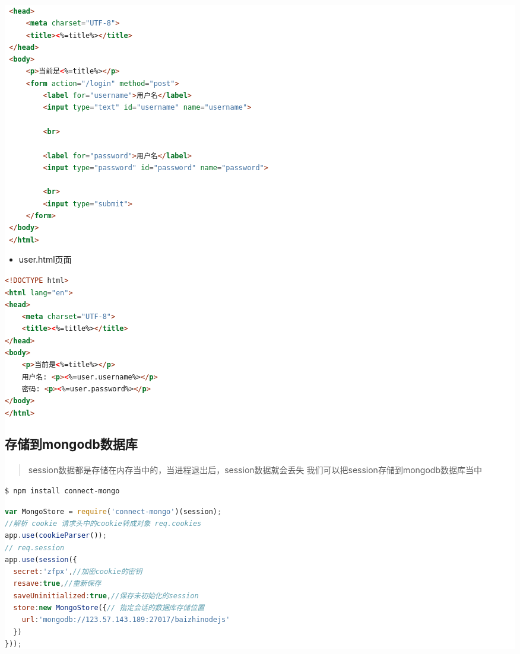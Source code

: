 ```html
 <head>
     <meta charset="UTF-8">
     <title><%=title%></title>
 </head>
 <body>
     <p>当前是<%=title%></p>
     <form action="/login" method="post">
         <label for="username">用户名</label>
         <input type="text" id="username" name="username">

         <br>

         <label for="password">用户名</label>
         <input type="password" id="password" name="password">

         <br>
         <input type="submit">
     </form>
 </body>
 </html>
```
- user.html页面
```html
<!DOCTYPE html>
<html lang="en">
<head>
    <meta charset="UTF-8">
    <title><%=title%></title>
</head>
<body>
    <p>当前是<%=title%></p>
    用户名: <p><%=user.username%></p>
    密码: <p><%=user.password%></p>
</body>
</html>
```

## 存储到mongodb数据库
> session数据都是存储在内存当中的，当进程退出后，session数据就会丢失 我们可以把session存储到mongodb数据库当中

```
$ npm install connect-mongo
```
```js
var MongoStore = require('connect-mongo')(session);
//解析 cookie 请求头中的cookie转成对象 req.cookies
app.use(cookieParser());
// req.session
app.use(session({
  secret:'zfpx',//加密cookie的密钥
  resave:true,//重新保存
  saveUninitialized:true,//保存未初始化的session
  store:new MongoStore({// 指定会话的数据库存储位置
    url:'mongodb://123.57.143.189:27017/baizhinodejs'
  })
}));
```